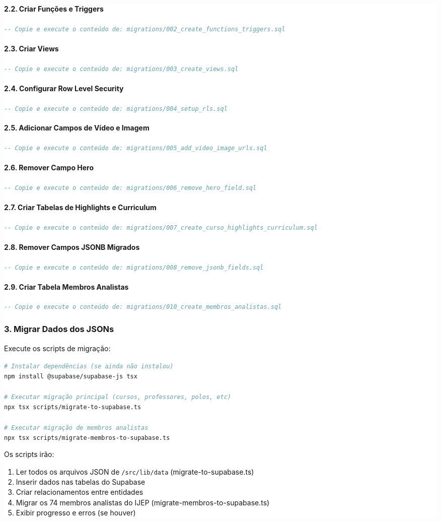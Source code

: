 #### 2.2. Criar Funções e Triggers
```sql
-- Copie e execute o conteúdo de: migrations/002_create_functions_triggers.sql
```

#### 2.3. Criar Views
```sql
-- Copie e execute o conteúdo de: migrations/003_create_views.sql
```

#### 2.4. Configurar Row Level Security
```sql
-- Copie e execute o conteúdo de: migrations/004_setup_rls.sql
```

#### 2.5. Adicionar Campos de Vídeo e Imagem
```sql
-- Copie e execute o conteúdo de: migrations/005_add_video_image_urls.sql
```

#### 2.6. Remover Campo Hero
```sql
-- Copie e execute o conteúdo de: migrations/006_remove_hero_field.sql
```

#### 2.7. Criar Tabelas de Highlights e Curriculum
```sql
-- Copie e execute o conteúdo de: migrations/007_create_curso_highlights_curriculum.sql
```

#### 2.8. Remover Campos JSONB Migrados
```sql
-- Copie e execute o conteúdo de: migrations/008_remove_jsonb_fields.sql
```

#### 2.9. Criar Tabela Membros Analistas
```sql
-- Copie e execute o conteúdo de: migrations/010_create_membros_analistas.sql
```

### 3. Migrar Dados dos JSONs

Execute os scripts de migração:

```bash
# Instalar dependências (se ainda não instalou)
npm install @supabase/supabase-js tsx

# Executar migração principal (cursos, professores, polos, etc)
npx tsx scripts/migrate-to-supabase.ts

# Executar migração de membros analistas
npx tsx scripts/migrate-membros-to-supabase.ts
```

Os scripts irão:
1. Ler todos os arquivos JSON de `/src/lib/data` (migrate-to-supabase.ts)
2. Inserir dados nas tabelas do Supabase
3. Criar relacionamentos entre entidades
4. Migrar os 74 membros analistas do IJEP (migrate-membros-to-supabase.ts)
5. Exibir progresso e erros (se houver)
